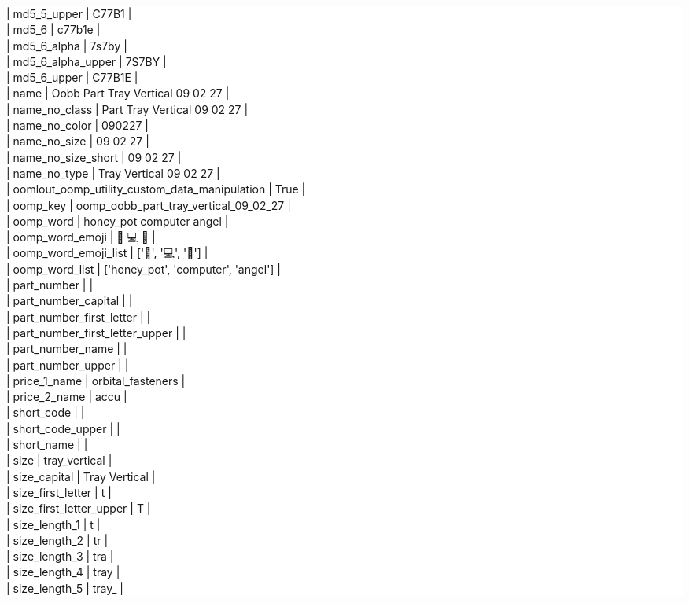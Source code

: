 | md5_5_upper | C77B1 |  
| md5_6 | c77b1e |  
| md5_6_alpha | 7s7by |  
| md5_6_alpha_upper | 7S7BY |  
| md5_6_upper | C77B1E |  
| name | Oobb Part Tray Vertical 09 02 27 |  
| name_no_class | Part Tray Vertical 09 02 27 |  
| name_no_color | 090227 |  
| name_no_size | 09 02 27 |  
| name_no_size_short | 09 02 27 |  
| name_no_type | Tray Vertical 09 02 27 |  
| oomlout_oomp_utility_custom_data_manipulation | True |  
| oomp_key | oomp_oobb_part_tray_vertical_09_02_27 |  
| oomp_word | honey_pot computer angel |  
| oomp_word_emoji | :honey_pot: :computer: :angel: |  
| oomp_word_emoji_list | [':honey_pot:', ':computer:', ':angel:'] |  
| oomp_word_list | ['honey_pot', 'computer', 'angel'] |  
| part_number |  |  
| part_number_capital |  |  
| part_number_first_letter |  |  
| part_number_first_letter_upper |  |  
| part_number_name |  |  
| part_number_upper |  |  
| price_1_name | orbital_fasteners |  
| price_2_name | accu |  
| short_code |  |  
| short_code_upper |  |  
| short_name |  |  
| size | tray_vertical |  
| size_capital | Tray Vertical |  
| size_first_letter | t |  
| size_first_letter_upper | T |  
| size_length_1 | t |  
| size_length_2 | tr |  
| size_length_3 | tra |  
| size_length_4 | tray |  
| size_length_5 | tray_ |  